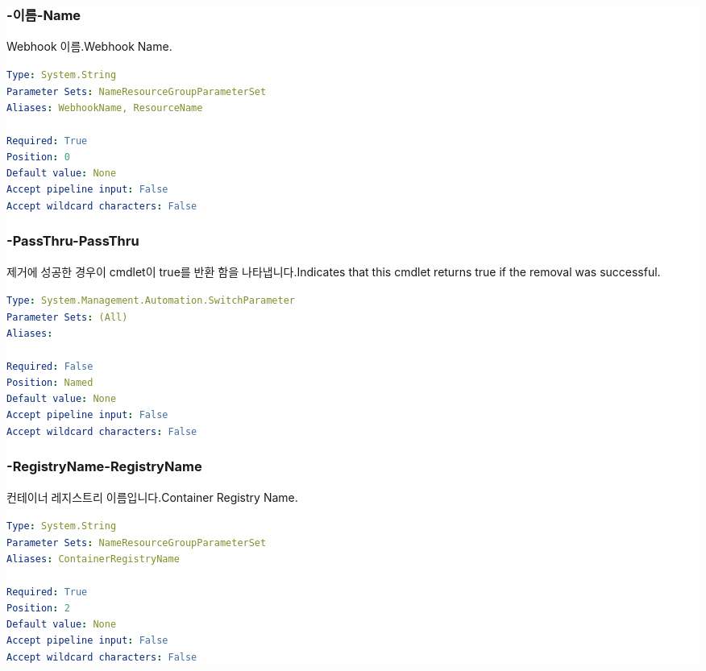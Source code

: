 ### <span data-ttu-id="b425b-116">-이름</span><span class="sxs-lookup"><span data-stu-id="b425b-116">-Name</span></span>
<span data-ttu-id="b425b-117">Webhook 이름.</span><span class="sxs-lookup"><span data-stu-id="b425b-117">Webhook Name.</span></span>

```yaml
Type: System.String
Parameter Sets: NameResourceGroupParameterSet
Aliases: WebhookName, ResourceName

Required: True
Position: 0
Default value: None
Accept pipeline input: False
Accept wildcard characters: False
```

### <span data-ttu-id="b425b-118">-PassThru</span><span class="sxs-lookup"><span data-stu-id="b425b-118">-PassThru</span></span>
<span data-ttu-id="b425b-119">제거에 성공한 경우이 cmdlet이 true를 반환 함을 나타냅니다.</span><span class="sxs-lookup"><span data-stu-id="b425b-119">Indicates that this cmdlet returns true if the removal was successful.</span></span>

```yaml
Type: System.Management.Automation.SwitchParameter
Parameter Sets: (All)
Aliases:

Required: False
Position: Named
Default value: None
Accept pipeline input: False
Accept wildcard characters: False
```

### <span data-ttu-id="b425b-120">-RegistryName</span><span class="sxs-lookup"><span data-stu-id="b425b-120">-RegistryName</span></span>
<span data-ttu-id="b425b-121">컨테이너 레지스트리 이름입니다.</span><span class="sxs-lookup"><span data-stu-id="b425b-121">Container Registry Name.</span></span>

```yaml
Type: System.String
Parameter Sets: NameResourceGroupParameterSet
Aliases: ContainerRegistryName

Required: True
Position: 2
Default value: None
Accept pipeline input: False
Accept wildcard characters: False
```
